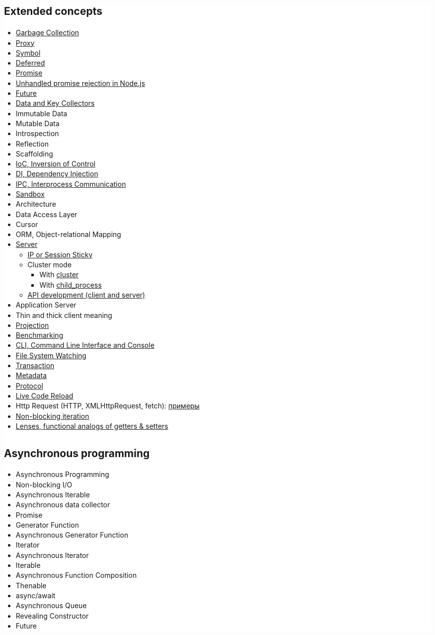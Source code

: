 ## Extended concepts

- [Garbage Collection](https://github.com/HowProgrammingWorks/GarbageCollection)
- [Proxy](https://github.com/HowProgrammingWorks/Proxy)
- [Symbol](https://github.com/HowProgrammingWorks/Symbol)
- [Deferred](https://github.com/HowProgrammingWorks/Callbacks)
- [Promise](https://github.com/HowProgrammingWorks/Promise)
- [Unhandled promise rejection in Node.js](https://github.com/HowProgrammingWorks/PromiseError)
- [Future](https://github.com/HowProgrammingWorks/Callbacks)
- [Data and Key Collectors](https://github.com/metarhia/metasync/blob/master/lib/collector.js)
- Immutable Data
- Mutable Data
- Introspection
- Reflection
- Scaffolding
- [IoC, Inversion of Control](https://github.com/HowProgrammingWorks/InversionOfControl)
- [DI, Dependency Injection](https://github.com/HowProgrammingWorks/DependencyInjection)
- [IPC, Interprocess Communication](https://github.com/HowProgrammingWorks/InterProcessCommunication)
- [Sandbox](https://github.com/HowProgrammingWorks/Sandboxes)
- Architecture
- Data Access Layer
- Cursor
- ORM, Object-relational Mapping
- [Server](https://github.com/HowProgrammingWorks/NodeServer)
  - [IP or Session Sticky](https://github.com/HowProgrammingWorks/NodeServer/tree/master/ip-sticky)
  - Cluster mode
    - With [cluster](https://github.com/HowProgrammingWorks/NodeServer/tree/master/native-cluster)
    - With [child_process](https://github.com/HowProgrammingWorks/NodeServer/tree/master/native-cp)
  - [API development (client and server)](https://github.com/HowProgrammingWorks/API)
- Application Server
- Thin and thick client meaning
- [Projection](https://github.com/HowProgrammingWorks/Projection)
- [Benchmarking](https://github.com/HowProgrammingWorks/Benchmark)
- [CLI, Command Line Interface and Console](https://github.com/HowProgrammingWorks/CommandLine)
- [File System Watching](https://github.com/HowProgrammingWorks/FilesystemWatch)
- [Transaction](https://github.com/HowProgrammingWorks/Transaction)
- [Metadata](https://github.com/HowProgrammingWorks/Metaprogramming)
- [Protocol](https://github.com/metarhia/metacom)
- [Live Code Reload](https://github.com/HowProgrammingWorks/LiveReload)
- Http Request (HTTP, XMLHttpRequest, fetch): [примеры](https://github.com/HowProgrammingWorks/HttpRequest)
- [Non-blocking iteration](https://github.com/HowProgrammingWorks/NonBlocking)
- [Lenses, functional analogs of getters & setters](https://github.com/HowProgrammingWorks/Lenses)

## Asynchronous programming

- Asynchronous Programming
- Non-blocking I/O
- Asynchronous Iterable
- Asynchronous data collector
- Promise
- Generator Function
- Asynchronous Generator Function
- Iterator
- Asynchronous Iterator
- Iterable
- Asynchronous Function Composition
- Thenable
- async/await
- Asynchronous Queue
- Revealing Constructor
- Future